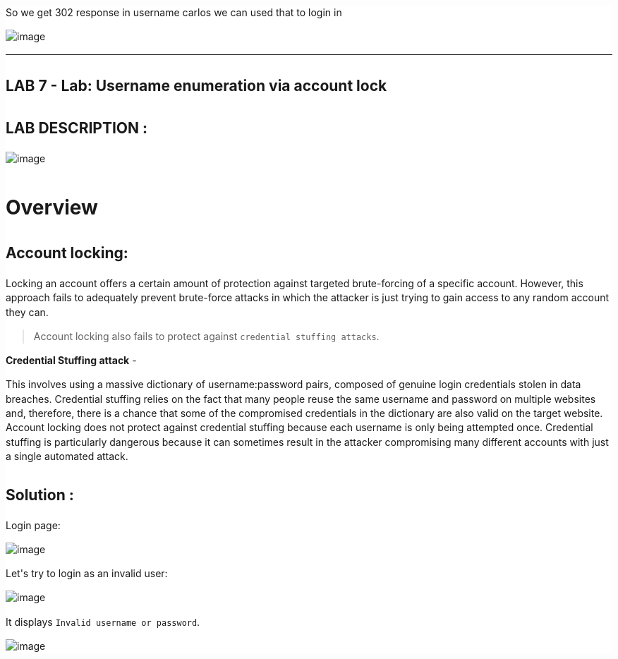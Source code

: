 
So we get 302 response in username carlos we can used that to login in


![image](https://github.com/user-attachments/assets/b895b972-d689-4fb2-9f94-bdd114de2af4)

---



## LAB 7 - Lab: Username enumeration via account lock

## LAB DESCRIPTION :

![image](https://github.com/user-attachments/assets/cb1b1677-683e-4737-8111-eb153e9d69cc)

# Overview
## Account locking:
 
 Locking an account offers a certain amount of protection against targeted brute-forcing of a specific account. However, this approach fails to adequately prevent brute-force attacks in which the attacker is just trying to gain access to any random account they can.


 
 > Account locking also fails to protect against `credential stuffing attacks`. 
 
 **Credential Stuffing attack** -
 
This involves using a massive dictionary of username:password pairs, composed of genuine login credentials stolen in data breaches. Credential stuffing relies on 
the fact that many people reuse the same username and password on multiple websites and, therefore, there is a chance that some of the compromised credentials in
the dictionary are also valid on the target website. Account locking does not protect against credential stuffing because each username is only being attempted once.
Credential stuffing is particularly dangerous because it can sometimes result in the attacker compromising many different accounts with just a single automated attack.


## Solution :

Login page:

![image](https://github.com/user-attachments/assets/aeced8de-9184-47a1-af99-1a6dadaf1918)


Let's try to login as an invalid user:

![image](https://github.com/user-attachments/assets/1638f5da-08fe-4be7-90d8-a851d391db6d)


It displays `Invalid username or password`.

![image](https://github.com/user-attachments/assets/754c8502-a819-48ca-83a0-d31d90adb9de)
